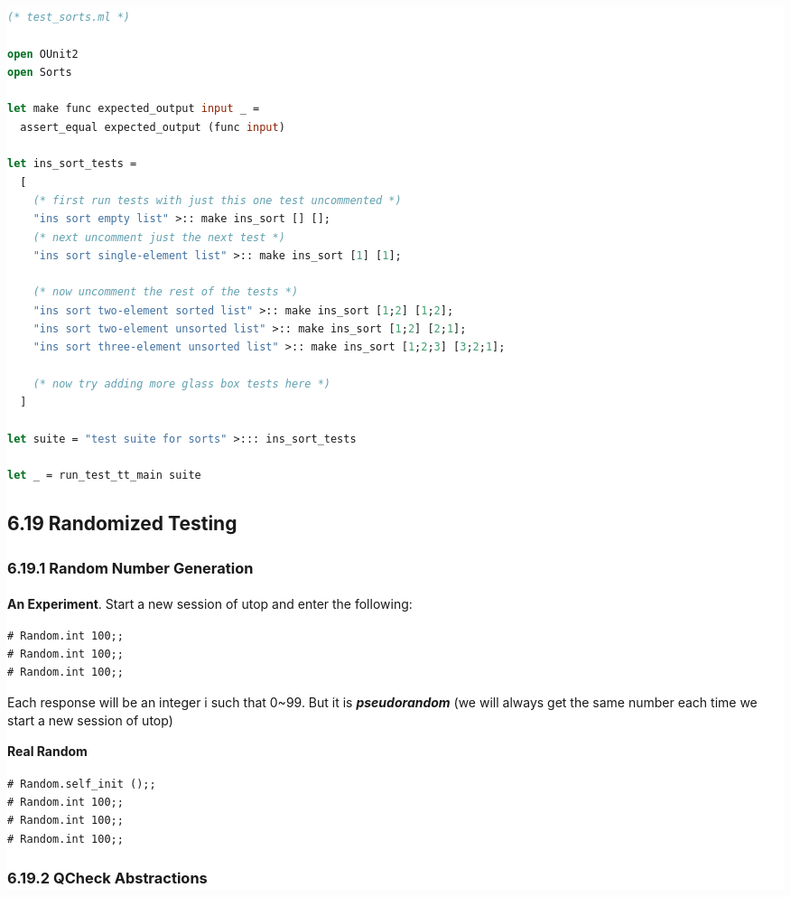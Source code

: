 
```ocaml
(* test_sorts.ml *)

open OUnit2
open Sorts

let make func expected_output input _ =
  assert_equal expected_output (func input)

let ins_sort_tests =
  [
    (* first run tests with just this one test uncommented *)
    "ins sort empty list" >:: make ins_sort [] [];
    (* next uncomment just the next test *)
    "ins sort single-element list" >:: make ins_sort [1] [1];

    (* now uncomment the rest of the tests *)
    "ins sort two-element sorted list" >:: make ins_sort [1;2] [1;2];
    "ins sort two-element unsorted list" >:: make ins_sort [1;2] [2;1];
    "ins sort three-element unsorted list" >:: make ins_sort [1;2;3] [3;2;1];

    (* now try adding more glass box tests here *)
  ]

let suite = "test suite for sorts" >::: ins_sort_tests

let _ = run_test_tt_main suite
```

## 6.19 Randomized Testing

### 6.19.1 Random Number Generation

**An Experiment**. Start a new session of utop and enter the following:

```ocmal
# Random.int 100;;
# Random.int 100;;
# Random.int 100;;
```

Each response will be an integer i such that 0~99. But it is ***pseudorandom*** (we will always get the same number each time we start a new session of utop)

**Real Random** 

```
# Random.self_init ();;
# Random.int 100;;
# Random.int 100;;
# Random.int 100;;
```

### 6.19.2 QCheck Abstractions
